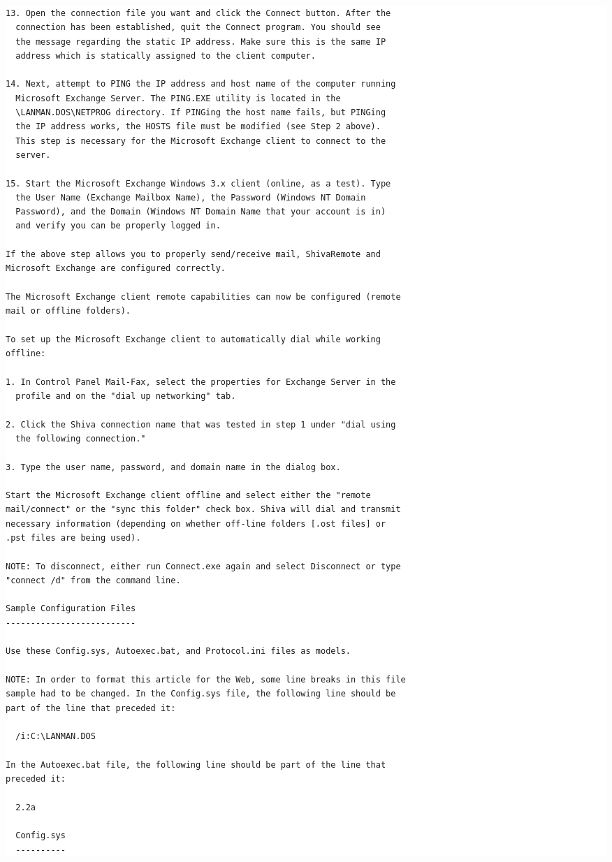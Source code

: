 	13. Open the connection file you want and click the Connect button. After the
	  connection has been established, quit the Connect program. You should see
	  the message regarding the static IP address. Make sure this is the same IP
	  address which is statically assigned to the client computer.
	
	14. Next, attempt to PING the IP address and host name of the computer running
	  Microsoft Exchange Server. The PING.EXE utility is located in the
	  \LANMAN.DOS\NETPROG directory. If PINGing the host name fails, but PINGing
	  the IP address works, the HOSTS file must be modified (see Step 2 above).
	  This step is necessary for the Microsoft Exchange client to connect to the
	  server.
	
	15. Start the Microsoft Exchange Windows 3.x client (online, as a test). Type
	  the User Name (Exchange Mailbox Name), the Password (Windows NT Domain
	  Password), and the Domain (Windows NT Domain Name that your account is in)
	  and verify you can be properly logged in.
	
	If the above step allows you to properly send/receive mail, ShivaRemote and
	Microsoft Exchange are configured correctly.
	
	The Microsoft Exchange client remote capabilities can now be configured (remote
	mail or offline folders).
	
	To set up the Microsoft Exchange client to automatically dial while working
	offline:
	
	1. In Control Panel Mail-Fax, select the properties for Exchange Server in the
	  profile and on the "dial up networking" tab.
	
	2. Click the Shiva connection name that was tested in step 1 under "dial using
	  the following connection."
	
	3. Type the user name, password, and domain name in the dialog box.
	
	Start the Microsoft Exchange client offline and select either the "remote
	mail/connect" or the "sync this folder" check box. Shiva will dial and transmit
	necessary information (depending on whether off-line folders [.ost files] or
	.pst files are being used).
	
	NOTE: To disconnect, either run Connect.exe again and select Disconnect or type
	"connect /d" from the command line.
	
	Sample Configuration Files
	--------------------------
	
	Use these Config.sys, Autoexec.bat, and Protocol.ini files as models.
	
	NOTE: In order to format this article for the Web, some line breaks in this file
	sample had to be changed. In the Config.sys file, the following line should be
	part of the line that preceded it:
	
	  /i:C:\LANMAN.DOS
	
	In the Autoexec.bat file, the following line should be part of the line that
	preceded it:
	
	  2.2a
	
	  Config.sys
	  ----------
	